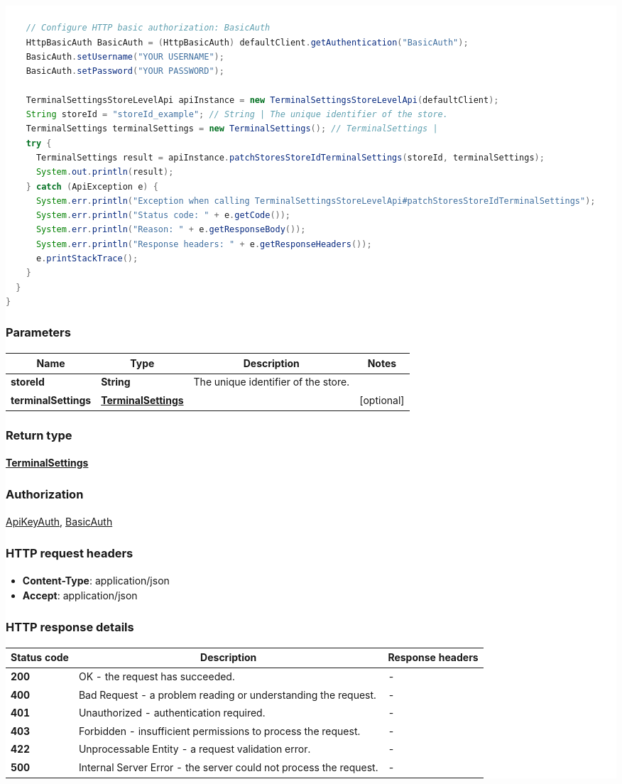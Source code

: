 ```java

    // Configure HTTP basic authorization: BasicAuth
    HttpBasicAuth BasicAuth = (HttpBasicAuth) defaultClient.getAuthentication("BasicAuth");
    BasicAuth.setUsername("YOUR USERNAME");
    BasicAuth.setPassword("YOUR PASSWORD");

    TerminalSettingsStoreLevelApi apiInstance = new TerminalSettingsStoreLevelApi(defaultClient);
    String storeId = "storeId_example"; // String | The unique identifier of the store.
    TerminalSettings terminalSettings = new TerminalSettings(); // TerminalSettings | 
    try {
      TerminalSettings result = apiInstance.patchStoresStoreIdTerminalSettings(storeId, terminalSettings);
      System.out.println(result);
    } catch (ApiException e) {
      System.err.println("Exception when calling TerminalSettingsStoreLevelApi#patchStoresStoreIdTerminalSettings");
      System.err.println("Status code: " + e.getCode());
      System.err.println("Reason: " + e.getResponseBody());
      System.err.println("Response headers: " + e.getResponseHeaders());
      e.printStackTrace();
    }
  }
}
```

### Parameters

| Name | Type | Description  | Notes |
|------------- | ------------- | ------------- | -------------|
| **storeId** | **String**| The unique identifier of the store. | |
| **terminalSettings** | [**TerminalSettings**](TerminalSettings.md)|  | [optional] |

### Return type

[**TerminalSettings**](TerminalSettings.md)

### Authorization

[ApiKeyAuth](../README.md#ApiKeyAuth), [BasicAuth](../README.md#BasicAuth)

### HTTP request headers

 - **Content-Type**: application/json
 - **Accept**: application/json

### HTTP response details
| Status code | Description | Response headers |
|-------------|-------------|------------------|
| **200** | OK - the request has succeeded. |  -  |
| **400** | Bad Request - a problem reading or understanding the request. |  -  |
| **401** | Unauthorized - authentication required. |  -  |
| **403** | Forbidden - insufficient permissions to process the request. |  -  |
| **422** | Unprocessable Entity - a request validation error. |  -  |
| **500** | Internal Server Error - the server could not process the request. |  -  |

